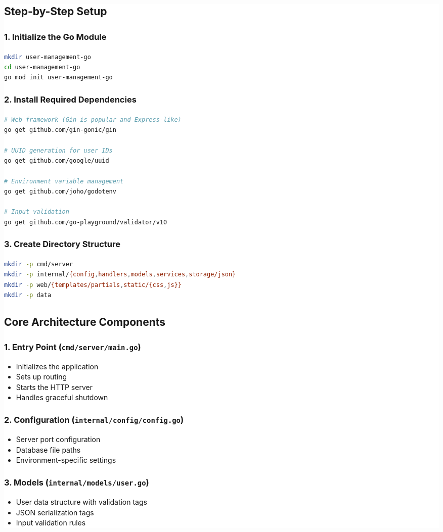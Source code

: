 ## Step-by-Step Setup

### 1. Initialize the Go Module

```bash
mkdir user-management-go
cd user-management-go
go mod init user-management-go
```

### 2. Install Required Dependencies

```bash
# Web framework (Gin is popular and Express-like)
go get github.com/gin-gonic/gin

# UUID generation for user IDs
go get github.com/google/uuid

# Environment variable management
go get github.com/joho/godotenv

# Input validation
go get github.com/go-playground/validator/v10
```

### 3. Create Directory Structure

```bash
mkdir -p cmd/server
mkdir -p internal/{config,handlers,models,services,storage/json}
mkdir -p web/{templates/partials,static/{css,js}}
mkdir -p data
```

## Core Architecture Components

### 1. **Entry Point** (`cmd/server/main.go`)
- Initializes the application
- Sets up routing
- Starts the HTTP server
- Handles graceful shutdown

### 2. **Configuration** (`internal/config/config.go`)
- Server port configuration
- Database file paths
- Environment-specific settings

### 3. **Models** (`internal/models/user.go`)
- User data structure with validation tags
- JSON serialization tags
- Input validation rules

